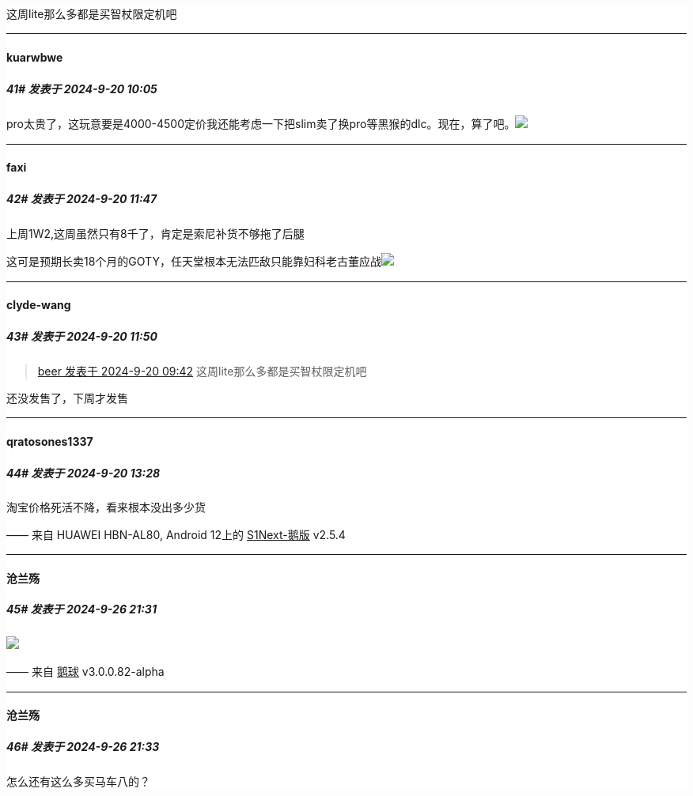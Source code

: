 这周lite那么多都是买智杖限定机吧


*****

####  kuarwbwe  
##### 41#       发表于 2024-9-20 10:05

pro太贵了，这玩意要是4000-4500定价我还能考虑一下把slim卖了换pro等黑猴的dlc。现在，算了吧。<img src="https://static.saraba1st.com/image/smiley/face2017/145.png" referrerpolicy="no-referrer">


*****

####  faxi  
##### 42#       发表于 2024-9-20 11:47

上周1W2,这周虽然只有8千了，肯定是索尼补货不够拖了后腿

这可是预期长卖18个月的GOTY，任天堂根本无法匹敌只能靠妇科老古董应战<img src="https://static.saraba1st.com/image/smiley/face2017/055.png" referrerpolicy="no-referrer">

*****

####  clyde-wang  
##### 43#       发表于 2024-9-20 11:50

<blockquote><a href="httphttps://bbs.saraba1st.com/2b/forum.php?mod=redirect&amp;goto=findpost&amp;pid=66253041&amp;ptid=2199982" target="_blank">beer 发表于 2024-9-20 09:42</a>
这周lite那么多都是买智杖限定机吧</blockquote>
还没发售了，下周才发售


*****

####  qratosones1337  
##### 44#       发表于 2024-9-20 13:28

淘宝价格死活不降，看来根本没出多少货

—— 来自 HUAWEI HBN-AL80, Android 12上的 [S1Next-鹅版](https://github.com/ykrank/S1-Next/releases) v2.5.4

*****

####  沧兰殇  
##### 45#       发表于 2024-9-26 21:31

<img src="https://p.sda1.dev/19/3f20ab5652f7353c24d1effd65ef1f62/image.jpg" referrerpolicy="no-referrer">

—— 来自 [鹅球](https://www.pgyer.com/xfPejhuq) v3.0.0.82-alpha

*****

####  沧兰殇  
##### 46#       发表于 2024-9-26 21:33

怎么还有这么多买马车八的？
